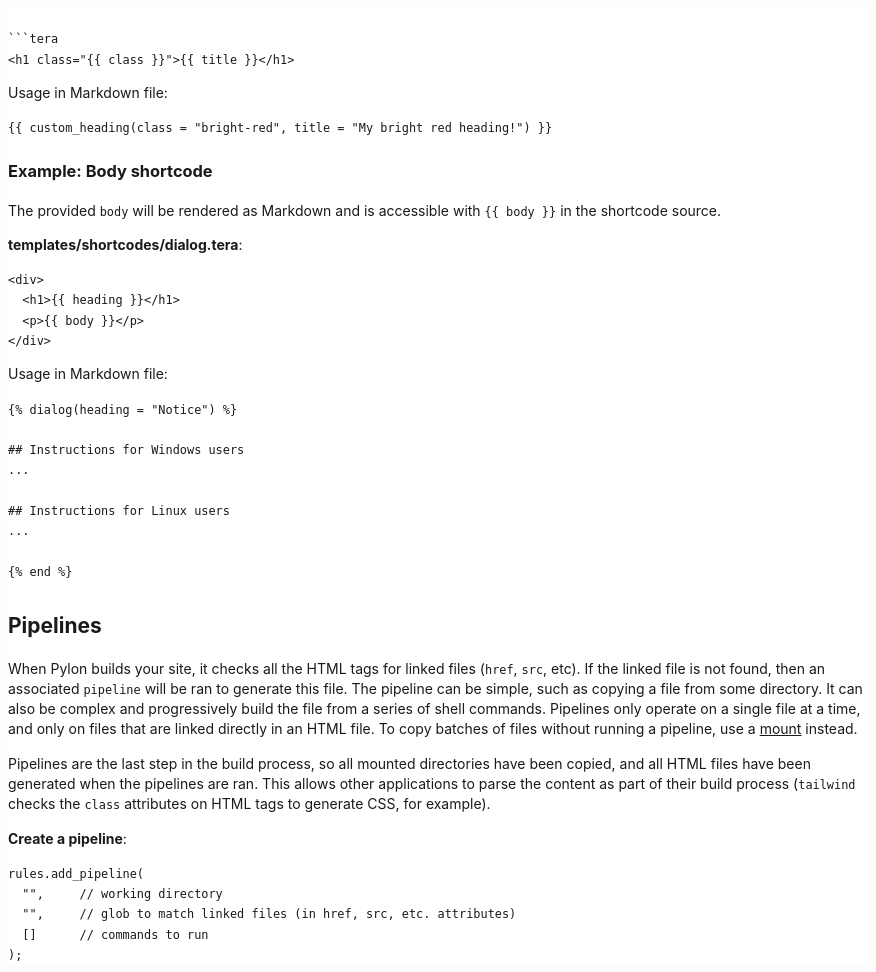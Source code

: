```

```tera
<h1 class="{{ class }}">{{ title }}</h1>
```

Usage in Markdown file:
```
{{ custom_heading(class = "bright-red", title = "My bright red heading!") }}
```

### Example: Body shortcode

The provided `body` will be rendered as Markdown and is accessible with `{{ body }}` in the shortcode source.

**templates/shortcodes/dialog.tera**:

```tera
<div>
  <h1>{{ heading }}</h1>
  <p>{{ body }}</p>
</div>
```

Usage in Markdown file:
```
{% dialog(heading = "Notice") %}

## Instructions for Windows users
...

## Instructions for Linux users
...

{% end %}
```

## Pipelines

When Pylon builds your site, it checks all the HTML tags for linked files (`href`, `src`, etc). If the linked file is not found, then an associated `pipeline` will be ran to generate this file. The pipeline can be simple, such as copying a file from some directory. It can also be complex and progressively build the file from a series of shell commands. Pipelines only operate on a single file at a time, and only on files that are linked directly in an HTML file. To copy batches of files without running a pipeline, use a [mount](#mounts) instead.

Pipelines are the last step in the build process, so all mounted directories have been copied, and all HTML files have been generated when the pipelines are ran. This allows other applications to parse the content as part of their build process (`tailwind` checks the `class` attributes on HTML tags to generate CSS, for example).

**Create a pipeline**:

```rhai
rules.add_pipeline(
  "",     // working directory
  "",     // glob to match linked files (in href, src, etc. attributes)
  []      // commands to run
);   
```
